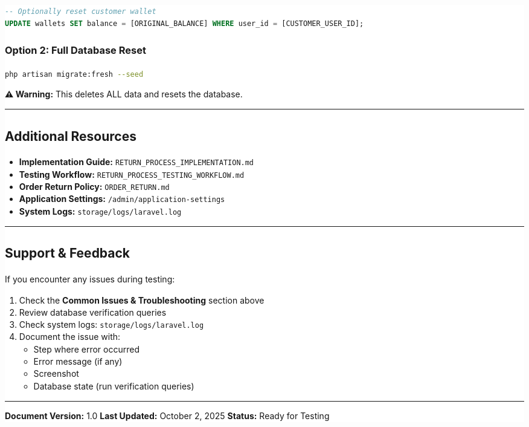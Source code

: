 ```sql
-- Optionally reset customer wallet
UPDATE wallets SET balance = [ORIGINAL_BALANCE] WHERE user_id = [CUSTOMER_USER_ID];
```

### Option 2: Full Database Reset
```bash
php artisan migrate:fresh --seed
```

**⚠️ Warning:** This deletes ALL data and resets the database.

---

## Additional Resources

- **Implementation Guide:** `RETURN_PROCESS_IMPLEMENTATION.md`
- **Testing Workflow:** `RETURN_PROCESS_TESTING_WORKFLOW.md`
- **Order Return Policy:** `ORDER_RETURN.md`
- **Application Settings:** `/admin/application-settings`
- **System Logs:** `storage/logs/laravel.log`

---

## Support & Feedback

If you encounter any issues during testing:

1. Check the **Common Issues & Troubleshooting** section above
2. Review database verification queries
3. Check system logs: `storage/logs/laravel.log`
4. Document the issue with:
   - Step where error occurred
   - Error message (if any)
   - Screenshot
   - Database state (run verification queries)

---

**Document Version:** 1.0
**Last Updated:** October 2, 2025
**Status:** Ready for Testing

